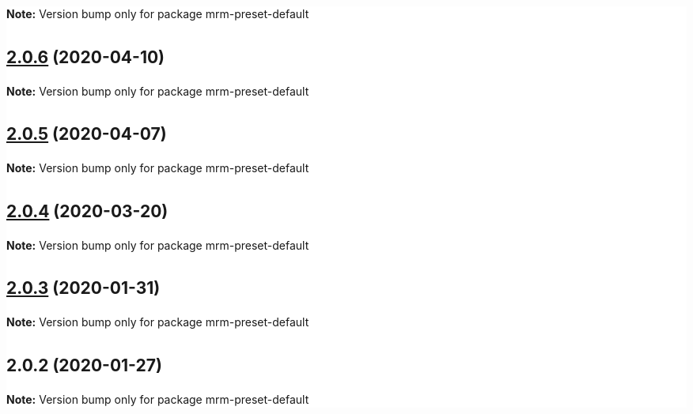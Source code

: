 **Note:** Version bump only for package mrm-preset-default

## [2.0.6](https://github.com/sapegin/mrm/compare/mrm-preset-default@2.0.5...mrm-preset-default@2.0.6) (2020-04-10)

**Note:** Version bump only for package mrm-preset-default

## [2.0.5](https://github.com/sapegin/mrm/compare/mrm-preset-default@2.0.4...mrm-preset-default@2.0.5) (2020-04-07)

**Note:** Version bump only for package mrm-preset-default

## [2.0.4](https://github.com/sapegin/mrm/compare/mrm-preset-default@2.0.3...mrm-preset-default@2.0.4) (2020-03-20)

**Note:** Version bump only for package mrm-preset-default

## [2.0.3](https://github.com/sapegin/mrm/compare/mrm-preset-default@2.0.2...mrm-preset-default@2.0.3) (2020-01-31)

**Note:** Version bump only for package mrm-preset-default

## 2.0.2 (2020-01-27)

**Note:** Version bump only for package mrm-preset-default
